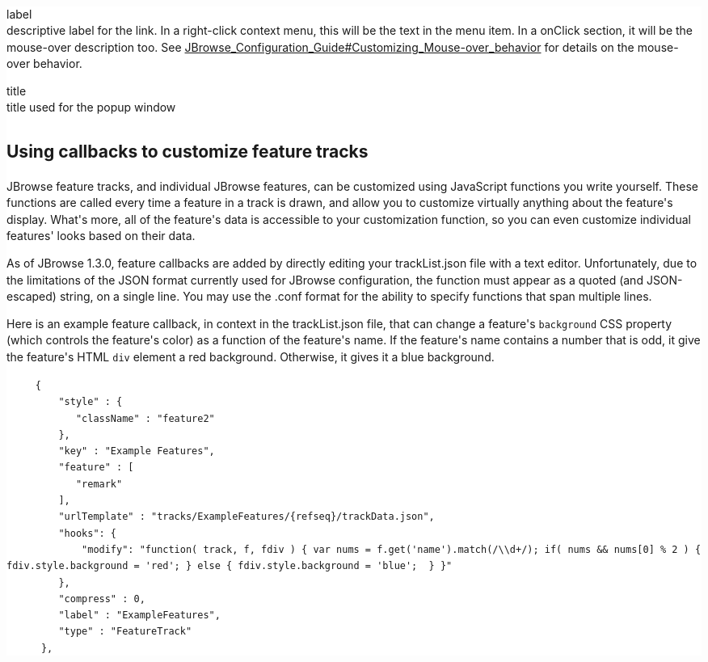 

label  
descriptive label for the link. In a right-click context menu, this will
be the text in the menu item. In a onClick section, it will be the
mouse-over description too. See
[JBrowse_Configuration_Guide#Customizing_Mouse-over_behavior](JBrowse_Configuration_Guide#Customizing_Mouse-over_behavior "JBrowse Configuration Guide")
for details on the mouse-over behavior.



title  
title used for the popup window

## <span id="Using_callbacks_to_customize_feature_tracks" class="mw-headline">Using callbacks to customize feature tracks</span>

JBrowse feature tracks, and individual JBrowse features, can be
customized using JavaScript functions you write yourself. These
functions are called every time a feature in a track is drawn, and allow
you to customize virtually anything about the feature's display. What's
more, all of the feature's data is accessible to your customization
function, so you can even customize individual features' looks based on
their data.

As of JBrowse 1.3.0, feature callbacks are added by directly editing
your trackList.json file with a text editor. Unfortunately, due to the
limitations of the JSON format currently used for JBrowse configuration,
the function must appear as a quoted (and JSON-escaped) string, on a
single line. You may use the .conf format for the ability to specify
functions that span multiple lines.

Here is an example feature callback, in context in the trackList.json
file, that can change a feature's `background` CSS property (which
controls the feature's color) as a function of the feature's name. If
the feature's name contains a number that is odd, it give the feature's
HTML `div` element a red background. Otherwise, it gives it a blue
background.

<div class="mw-geshi mw-code mw-content-ltr" dir="ltr">

<div class="javascript source-javascript">

``` de1
     {
         "style" : {
            "className" : "feature2"
         },
         "key" : "Example Features",
         "feature" : [
            "remark"
         ],
         "urlTemplate" : "tracks/ExampleFeatures/{refseq}/trackData.json",
         "hooks": {
             "modify": "function( track, f, fdiv ) { var nums = f.get('name').match(/\\d+/); if( nums && nums[0] % 2 ) { fdiv.style.background = 'red'; } else { fdiv.style.background = 'blue';  } }"
         },
         "compress" : 0,
         "label" : "ExampleFeatures",
         "type" : "FeatureTrack"
      },
```
